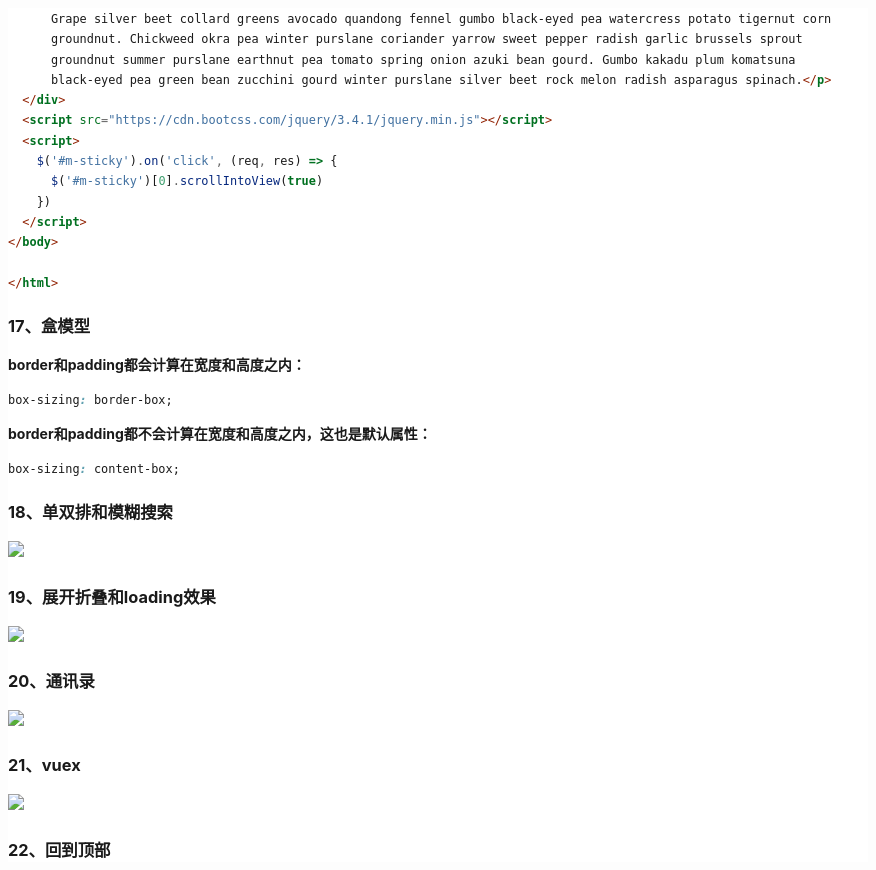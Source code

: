 ```html
      Grape silver beet collard greens avocado quandong fennel gumbo black-eyed pea watercress potato tigernut corn
      groundnut. Chickweed okra pea winter purslane coriander yarrow sweet pepper radish garlic brussels sprout
      groundnut summer purslane earthnut pea tomato spring onion azuki bean gourd. Gumbo kakadu plum komatsuna
      black-eyed pea green bean zucchini gourd winter purslane silver beet rock melon radish asparagus spinach.</p>
  </div>
  <script src="https://cdn.bootcss.com/jquery/3.4.1/jquery.min.js"></script>
  <script>
    $('#m-sticky').on('click', (req, res) => {
      $('#m-sticky')[0].scrollIntoView(true)
    })
  </script>
</body>

</html>
```

### 17、盒模型

**border和padding都会计算在宽度和高度之内：**

```css
box-sizing: border-box;
```

**border和padding都不会计算在宽度和高度之内，这也是默认属性：**

```css
box-sizing: content-box;
```

### 18、单双排和模糊搜索

![](https://img-blog.csdnimg.cn/20190922114736790.gif)

### 19、展开折叠和loading效果

![](https://img-blog.csdnimg.cn/201909221150262.gif)

### 20、通讯录

![](https://img-blog.csdnimg.cn/20190923181348808.gif)

### 21、vuex

![](https://img-blog.csdnimg.cn/20190923161321700.png?x-oss-processimage/watermark,type_ZmFuZ3poZW5naGVpdGk,shadow_10,text_aHR0cHM6Ly9ibG9nLmNzZG4ubmV0L3h1dG9uZ2Jhbw,size_16,color_FFFFFF,t_70)

### 22、回到顶部
